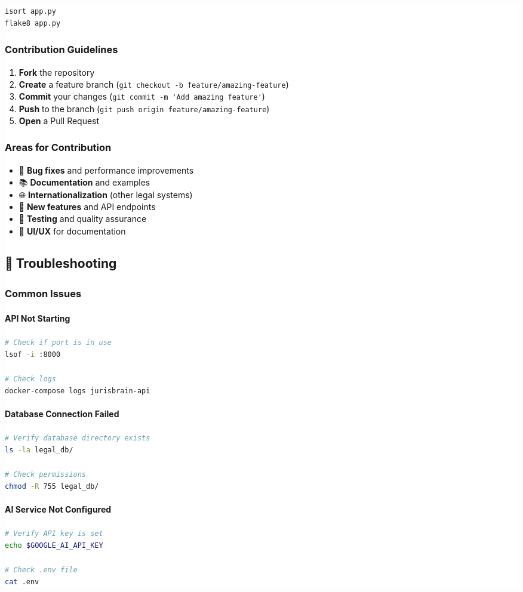```bash
isort app.py
flake8 app.py
```

### **Contribution Guidelines**

1. **Fork** the repository
2. **Create** a feature branch (`git checkout -b feature/amazing-feature`)
3. **Commit** your changes (`git commit -m 'Add amazing feature'`)
4. **Push** to the branch (`git push origin feature/amazing-feature`)
5. **Open** a Pull Request

### **Areas for Contribution**

- 🐛 **Bug fixes** and performance improvements
- 📚 **Documentation** and examples
- 🌐 **Internationalization** (other legal systems)
- 🔧 **New features** and API endpoints
- 🧪 **Testing** and quality assurance
- 🎨 **UI/UX** for documentation

## 🐛 **Troubleshooting**

### **Common Issues**

#### **API Not Starting**
```bash
# Check if port is in use
lsof -i :8000

# Check logs
docker-compose logs jurisbrain-api
```

#### **Database Connection Failed**
```bash
# Verify database directory exists
ls -la legal_db/

# Check permissions
chmod -R 755 legal_db/
```

#### **AI Service Not Configured**
```bash
# Verify API key is set
echo $GOOGLE_AI_API_KEY

# Check .env file
cat .env
```

